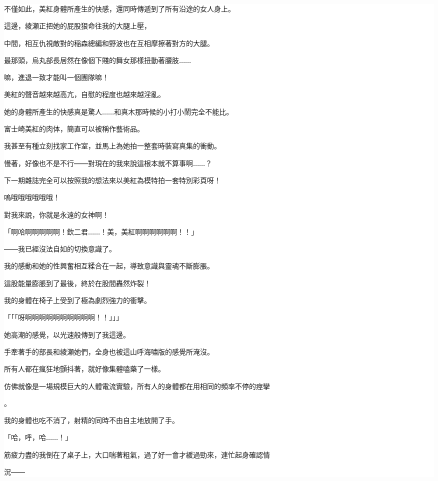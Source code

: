 

不僅如此，美紅身體所產生的快感，還同時傳遞到了所有沿途的女人身上。

這邊，綾瀬正把她的屁股狠命往我的大腿上壓，

中間，相互仇視敵對的稲森總編和野波也在互相摩擦著對方的大腿。

最那頭，烏丸部長居然在像個下賤的舞女那樣扭動著腰肢……

嘛，進退一致才能叫一個團隊嘛！



美紅的聲音越來越高亢，自慰的程度也越來越淫亂。

她的身體所產生的快感真是驚人……和真木那時候的小打小鬧完全不能比。



富士崎美紅的肉体，簡直可以被稱作藝術品。

我甚至有種立刻找家工作室，並馬上為她拍一整套時裝寫真集的衝動。

慢著，好像也不是不行――對現在的我來說這根本就不算事啊……？

下一期雜誌完全可以按照我的想法來以美紅為模特拍一套特別彩頁呀！



嗚哦哦哦哦哦哦！

對我來說，你就是永遠的女神啊！



「啊哈啊啊啊啊啊！欽二君……！美，美紅啊啊啊啊啊啊！！」

――我已經沒法自如的切換意識了。

我的感動和她的性興奮相互糅合在一起，導致意識與靈魂不斷膨脹。

這股能量膨脹到了最後，終於在股間轟然炸裂！

我的身體在椅子上受到了極為劇烈強力的衝擊。

「「「呀啊啊啊啊啊啊啊啊啊啊！！」」」

她高潮的感覺，以光速般傳到了我這邊。

手牽著手的部長和綾瀬她們，全身也被這山呼海嘯版的感覺所淹沒。

所有人都在瘋狂地顫抖著，就好像集體嗑藥了一樣。

仿佛就像是一場規模巨大的人體電流實驗，所有人的身體都在用相同的頻率不停的痙攣

。

我的身體也吃不消了，射精的同時不由自主地放開了手。



「哈，呼，哈……！」



筋疲力盡的我倒在了桌子上，大口喘著粗氣，過了好一會才緩過勁來，連忙起身確認情

況――
